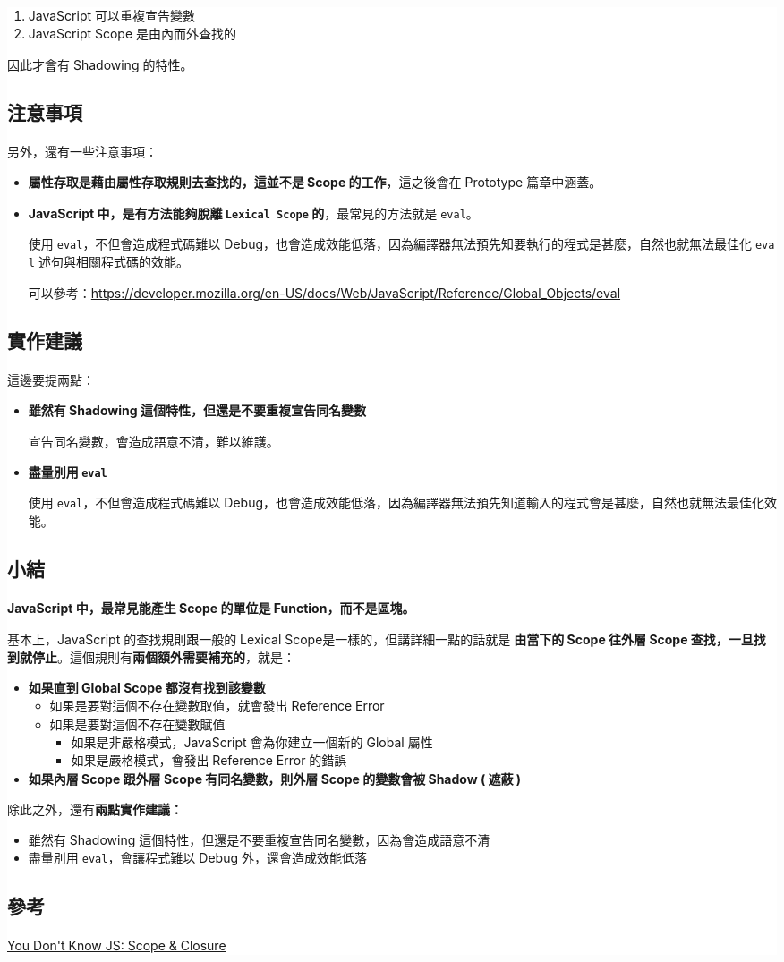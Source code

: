 1. JavaScript 可以重複宣告變數
2. JavaScript Scope 是由內而外查找的

因此才會有 Shadowing 的特性。



## 注意事項

另外，還有一些注意事項：

* **屬性存取是藉由屬性存取規則去查找的，這並不是 Scope 的工作**，這之後會在 Prototype 篇章中涵蓋。

* **JavaScript 中，是有方法能夠脫離 `Lexical Scope` 的**，最常見的方法就是 `eval`。

  使用 `eval`，不但會造成程式碼難以 Debug，也會造成效能低落，因為編譯器無法預先知要執行的程式是甚麼，自然也就無法最佳化 `eval` 述句與相關程式碼的效能。

  可以參考：https://developer.mozilla.org/en-US/docs/Web/JavaScript/Reference/Global_Objects/eval



## 實作建議

這邊要提兩點：

* **雖然有 Shadowing 這個特性，但還是不要重複宣告同名變數**

  宣告同名變數，會造成語意不清，難以維護。

* **盡量別用 `eval`**

  使用 `eval`，不但會造成程式碼難以 Debug，也會造成效能低落，因為編譯器無法預先知道輸入的程式會是甚麼，自然也就無法最佳化效能。



## 小結

**JavaScript 中，最常見能產生 Scope 的單位是 Function，而不是區塊。**

基本上，JavaScript 的查找規則跟一般的 Lexical Scope是一樣的，但講詳細一點的話就是 **由當下的 Scope 往外層 Scope 查找，一旦找到就停止**。這個規則有**兩個額外需要補充的**，就是：

* **如果直到 Global Scope 都沒有找到該變數**
  * 如果是要對這個不存在變數取值，就會發出 Reference Error
  * 如果是要對這個不存在變數賦值
    * 如果是非嚴格模式，JavaScript 會為你建立一個新的 Global 屬性
    * 如果是嚴格模式，會發出 Reference Error 的錯誤
* **如果內層 Scope 跟外層 Scope 有同名變數，則外層 Scope 的變數會被 Shadow ( 遮蔽 )**

除此之外，還有**兩點實作建議：**

- 雖然有 Shadowing 這個特性，但還是不要重複宣告同名變數，因為會造成語意不清
- 盡量別用 `eval`，會讓程式難以 Debug 外，還會造成效能低落



## 參考

[You Don't Know JS: Scope & Closure](https://github.com/getify/You-Dont-Know-JS/tree/master/scope%20%26%20closures)